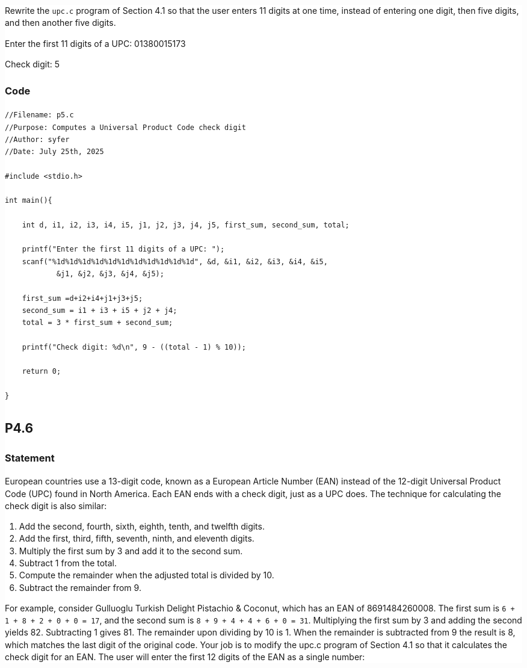 Rewrite the `upc.c` program of Section 4.1 so that the user enters 11 digits at one time,
instead of entering one digit, then five digits, and then another five digits.

Enter the first 11 digits of a UPC: 01380015173

Check digit: 5 
### Code
```
//Filename: p5.c
//Purpose: Computes a Universal Product Code check digit
//Author: syfer
//Date: July 25th, 2025

#include <stdio.h>

int main(){

    int d, i1, i2, i3, i4, i5, j1, j2, j3, j4, j5, first_sum, second_sum, total; 

    printf("Enter the first 11 digits of a UPC: "); 
    scanf("%1d%1d%1d%1d%1d%1d%1d%1d%1d%1d%1d", &d, &i1, &i2, &i3, &i4, &i5, 
            &j1, &j2, &j3, &j4, &j5); 

    first_sum =d+i2+i4+j1+j3+j5; 
    second_sum = i1 + i3 + i5 + j2 + j4; 
    total = 3 * first_sum + second_sum; 

    printf("Check digit: %d\n", 9 - ((total - 1) % 10)); 
    
    return 0;

}
```
## P4.6
### Statement
European countries use a 13-digit code, known as a European Article Number (EAN) instead of the 12-digit Universal Product Code (UPC) found in North America. Each EAN ends with a check digit, just as a UPC does. The technique for calculating the check digit is also similar:

1. Add the second, fourth, sixth, eighth, tenth, and twelfth digits.
2. Add the first, third, fifth, seventh, ninth, and eleventh digits.
3. Multiply the first sum by 3 and add it to the second sum.
4. Subtract 1 from the total.
5. Compute the remainder when the adjusted total is divided by 10.
6. Subtract the remainder from 9.

For example, consider Gulluoglu Turkish Delight Pistachio & Coconut, which has an EAN of 8691484260008. The first sum is `6 + 1 + 8 + 2 + 0 + 0 = 17`, and the second sum is `8 + 9 + 4 + 4 + 6 + 0 = 31`. Multiplying the first sum by 3 and adding the second yields 82. Subtracting 1 gives 81. The remainder upon dividing by 10 is 1. When the remainder is subtracted from 9 the result is 8, which matches the last digit of the original code. Your job is to modify the upc.c program of Section 4.1 so that it calculates the check digit for an EAN. The user will enter the first 12 digits of the EAN as a single number:
